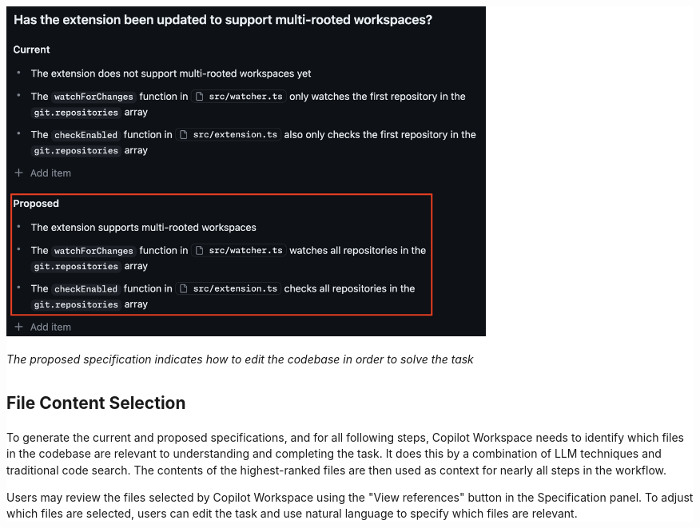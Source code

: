 <img src="images/proposed-spec.png" width=600 alt="Proposed specification">

*The proposed specification indicates how to edit the codebase in order to solve the task*

## File Content Selection

To generate the current and proposed specifications, and for all following steps, Copilot Workspace needs to identify which files in the codebase are relevant to understanding and completing the task.  It does this by a combination of LLM techniques and traditional code search. The contents of the highest-ranked files are then used as context for nearly all steps in the workflow.

Users may review the files selected by Copilot Workspace using the "View references" button in the Specification panel. To adjust which files are selected, users can edit the task and use natural language to specify which files are relevant.
